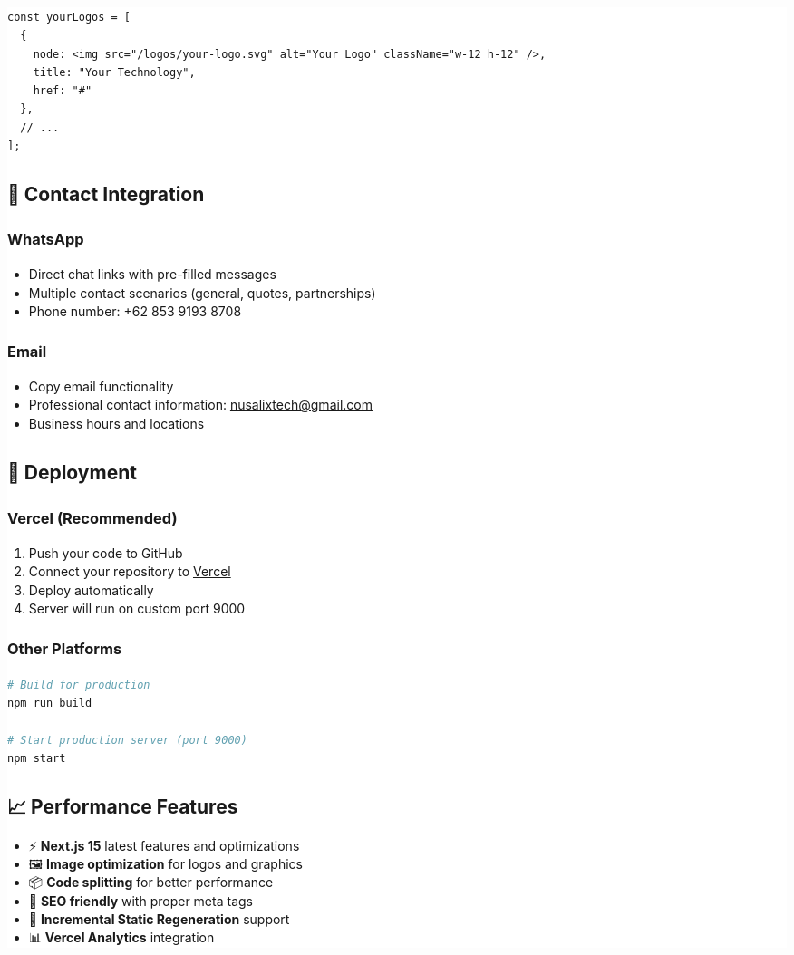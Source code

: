 ```tsx
const yourLogos = [
  { 
    node: <img src="/logos/your-logo.svg" alt="Your Logo" className="w-12 h-12" />, 
    title: "Your Technology", 
    href: "#" 
  },
  // ...
];
```

## 📱 Contact Integration

### WhatsApp
- Direct chat links with pre-filled messages
- Multiple contact scenarios (general, quotes, partnerships)
- Phone number: +62 853 9193 8708

### Email
- Copy email functionality
- Professional contact information: nusalixtech@gmail.com
- Business hours and locations

## 🚀 Deployment

### Vercel (Recommended)

1. Push your code to GitHub
2. Connect your repository to [Vercel](https://vercel.com)
3. Deploy automatically
4. Server will run on custom port 9000

### Other Platforms

```bash
# Build for production
npm run build

# Start production server (port 9000)
npm start
```

## 📈 Performance Features

- ⚡ **Next.js 15** latest features and optimizations
- 🖼️ **Image optimization** for logos and graphics
- 📦 **Code splitting** for better performance
- 🎯 **SEO friendly** with proper meta tags
- 🔄 **Incremental Static Regeneration** support
- 📊 **Vercel Analytics** integration
